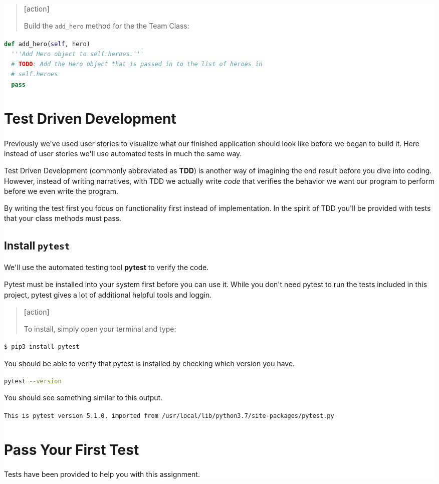 > [action]
>
> Build the `add_hero` method for the the Team Class:
>
```python
def add_hero(self, hero)
  '''Add Hero object to self.heroes.'''
  # TODO: Add the Hero object that is passed in to the list of heroes in
  # self.heroes
  pass
```

# Test Driven Development

Previously we've used user stories to visualize what our finished application should look like before we began to build it. Here instead of user stories we'll use automated tests in much the same way.

Test Driven Development (commonly abbreviated as **TDD**) is another way of imagining the end result before you dive into coding. However, instead of writing narratives, with TDD we actually write *code* that verifies the behavior we want our program to perform before we even write the program.

By writing the test first you focus on functionality first instead of implementation. In the spirit of TDD you'll be provided with tests that your class methods must pass.

## Install `pytest`

We'll use the automated testing tool **pytest** to verify the code.

Pytest must be installed into your system first before you can use it. While you don't need pytest to run the tests included in this project, pytest gives a lot of additional helpful tools and loggin.

> [action]
>
> To install, simply open your terminal and type:
>
```bash
$ pip3 install pytest
```

You should be able to verify that pytest is installed by checking which version you have.

```bash
pytest --version
```

You should see something similar to this output.

```bash
This is pytest version 5.1.0, imported from /usr/local/lib/python3.7/site-packages/pytest.py
```

# Pass Your First Test
Tests have been provided to help you with this assignment.
